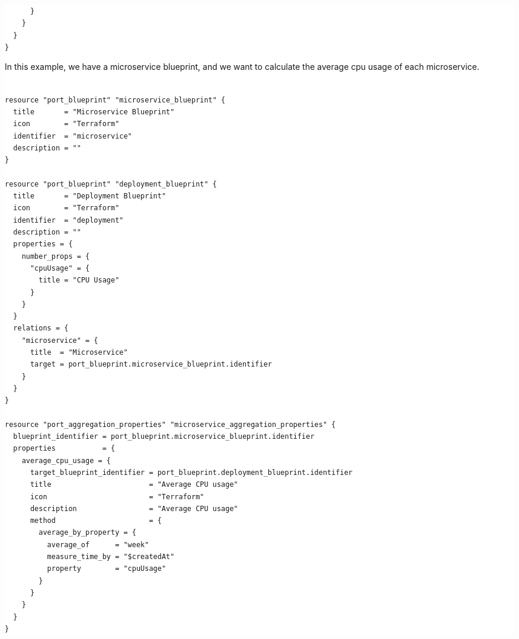 ```hcl
      }
    }
  }
}
```

</TabItem>

<TabItem value="Average">

In this example, we have a microservice blueprint, and we want to calculate the average cpu usage of each microservice.

```hcl

resource "port_blueprint" "microservice_blueprint" {
  title       = "Microservice Blueprint"
  icon        = "Terraform"
  identifier  = "microservice"
  description = ""
}

resource "port_blueprint" "deployment_blueprint" {
  title       = "Deployment Blueprint"
  icon        = "Terraform"
  identifier  = "deployment"
  description = ""
  properties = {
    number_props = {
      "cpuUsage" = {
        title = "CPU Usage"
      }
    }
  }
  relations = {
    "microservice" = {
      title  = "Microservice"
      target = port_blueprint.microservice_blueprint.identifier
    }
  }
}

resource "port_aggregation_properties" "microservice_aggregation_properties" {
  blueprint_identifier = port_blueprint.microservice_blueprint.identifier
  properties           = {
    average_cpu_usage = {
      target_blueprint_identifier = port_blueprint.deployment_blueprint.identifier
      title                       = "Average CPU usage"
      icon                        = "Terraform"
      description                 = "Average CPU usage"
      method                      = {
        average_by_property = {
          average_of      = "week"
          measure_time_by = "$createdAt"
          property        = "cpuUsage"
        }
      }
    }
  }
}
```

